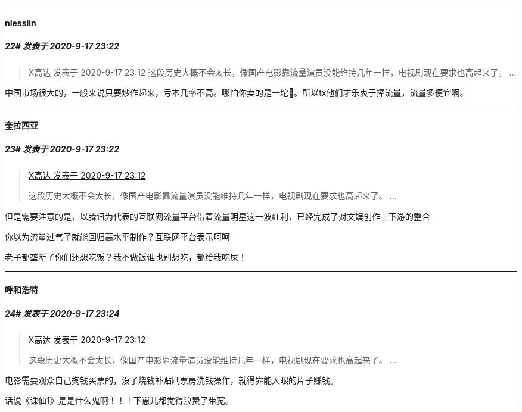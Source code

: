 





*****

####  nlesslin  
##### 22#       发表于 2020-9-17 23:22



<blockquote>X高达 发表于 2020-9-17 23:12
这段历史大概不会太长，像国产电影靠流量演员没能维持几年一样，电视剧现在要求也高起来了。 ...</blockquote>
中国市场很大的，一般来说只要炒作起来，亏本几率不高。哪怕你卖的是一坨💩。所以tx他们才乐衷于捧流量，流量多便宜啊。







*****

####  奎拉西亚  
##### 23#       发表于 2020-9-17 23:22



<blockquote><a href="httphttps://bbs.saraba1st.com/2b/forum.php?mod=redirect&amp;goto=findpost&amp;pid=48771189&amp;ptid=1960443" target="_blank">X高达 发表于 2020-9-17 23:12</a>

这段历史大概不会太长，像国产电影靠流量演员没能维持几年一样，电视剧现在要求也高起来了。 ...</blockquote>
但是需要注意的是，以腾讯为代表的互联网流量平台借着流量明星这一波红利，已经完成了对文娱创作上下游的整合


你以为流量过气了就能回归高水平制作？互联网平台表示呵呵


老子都垄断了你们还想吃饭？我不做饭谁也别想吃，都给我吃屎！







*****

####  呼和浩特  
##### 24#       发表于 2020-9-17 23:24



<blockquote><a href="httphttps://bbs.saraba1st.com/2b/forum.php?mod=redirect&amp;goto=findpost&amp;pid=48771189&amp;ptid=1960443" target="_blank">X高达 发表于 2020-9-17 23:12</a>

这段历史大概不会太长，像国产电影靠流量演员没能维持几年一样，电视剧现在要求也高起来了。 ...</blockquote>
电影需要观众自己掏钱买票的，没了烧钱补贴刷票房洗钱操作，就得靠能入眼的片子赚钱。


话说《诛仙1》是是什么鬼啊！！！下崽儿都觉得浪费了带宽。





